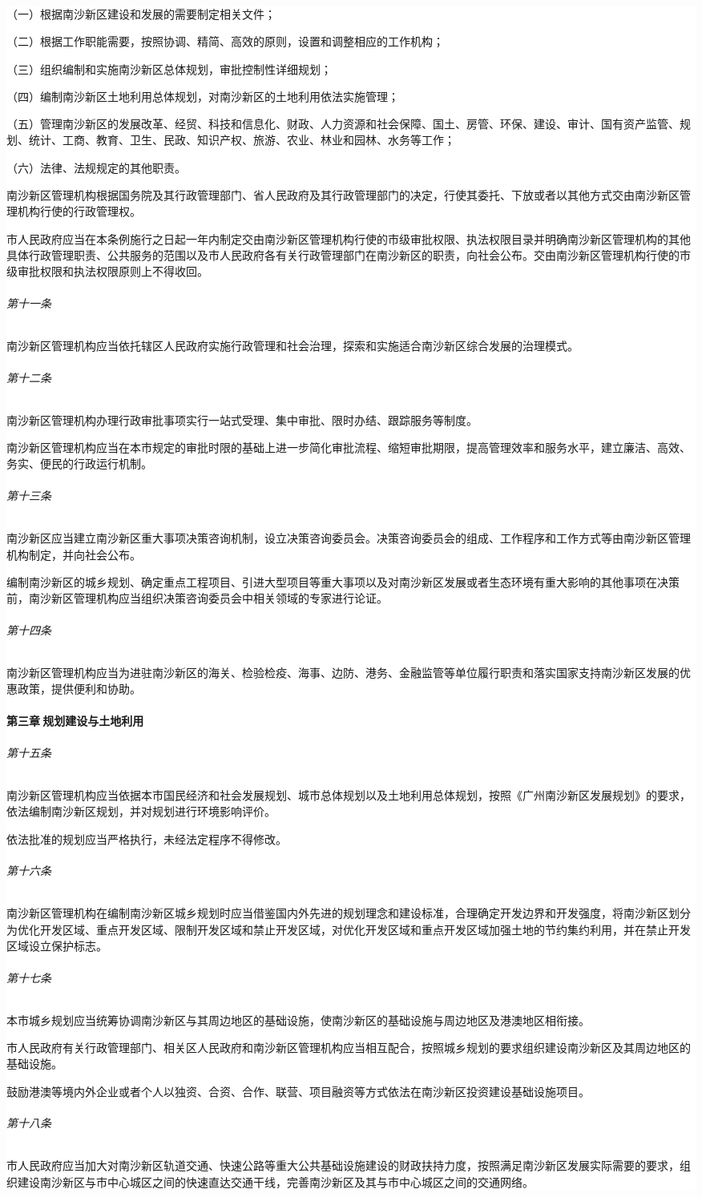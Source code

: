 （一）根据南沙新区建设和发展的需要制定相关文件；

（二）根据工作职能需要，按照协调、精简、高效的原则，设置和调整相应的工作机构；

（三）组织编制和实施南沙新区总体规划，审批控制性详细规划；

（四）编制南沙新区土地利用总体规划，对南沙新区的土地利用依法实施管理；

（五）管理南沙新区的发展改革、经贸、科技和信息化、财政、人力资源和社会保障、国土、房管、环保、建设、审计、国有资产监管、规划、统计、工商、教育、卫生、民政、知识产权、旅游、农业、林业和园林、水务等工作；

（六）法律、法规规定的其他职责。

南沙新区管理机构根据国务院及其行政管理部门、省人民政府及其行政管理部门的决定，行使其委托、下放或者以其他方式交由南沙新区管理机构行使的行政管理权。

市人民政府应当在本条例施行之日起一年内制定交由南沙新区管理机构行使的市级审批权限、执法权限目录并明确南沙新区管理机构的其他具体行政管理职责、公共服务的范围以及市人民政府各有关行政管理部门在南沙新区的职责，向社会公布。交由南沙新区管理机构行使的市级审批权限和执法权限原则上不得收回。

###### 第十一条

南沙新区管理机构应当依托辖区人民政府实施行政管理和社会治理，探索和实施适合南沙新区综合发展的治理模式。

###### 第十二条

南沙新区管理机构办理行政审批事项实行一站式受理、集中审批、限时办结、跟踪服务等制度。

南沙新区管理机构应当在本市规定的审批时限的基础上进一步简化审批流程、缩短审批期限，提高管理效率和服务水平，建立廉洁、高效、务实、便民的行政运行机制。

###### 第十三条

南沙新区应当建立南沙新区重大事项决策咨询机制，设立决策咨询委员会。决策咨询委员会的组成、工作程序和工作方式等由南沙新区管理机构制定，并向社会公布。

编制南沙新区的城乡规划、确定重点工程项目、引进大型项目等重大事项以及对南沙新区发展或者生态环境有重大影响的其他事项在决策前，南沙新区管理机构应当组织决策咨询委员会中相关领域的专家进行论证。

###### 第十四条

南沙新区管理机构应当为进驻南沙新区的海关、检验检疫、海事、边防、港务、金融监管等单位履行职责和落实国家支持南沙新区发展的优惠政策，提供便利和协助。

#### 第三章 规划建设与土地利用

###### 第十五条

南沙新区管理机构应当依据本市国民经济和社会发展规划、城市总体规划以及土地利用总体规划，按照《广州南沙新区发展规划》的要求，依法编制南沙新区规划，并对规划进行环境影响评价。

依法批准的规划应当严格执行，未经法定程序不得修改。

###### 第十六条

南沙新区管理机构在编制南沙新区城乡规划时应当借鉴国内外先进的规划理念和建设标准，合理确定开发边界和开发强度，将南沙新区划分为优化开发区域、重点开发区域、限制开发区域和禁止开发区域，对优化开发区域和重点开发区域加强土地的节约集约利用，并在禁止开发区域设立保护标志。

###### 第十七条

本市城乡规划应当统筹协调南沙新区与其周边地区的基础设施，使南沙新区的基础设施与周边地区及港澳地区相衔接。

市人民政府有关行政管理部门、相关区人民政府和南沙新区管理机构应当相互配合，按照城乡规划的要求组织建设南沙新区及其周边地区的基础设施。

鼓励港澳等境内外企业或者个人以独资、合资、合作、联营、项目融资等方式依法在南沙新区投资建设基础设施项目。

###### 第十八条

市人民政府应当加大对南沙新区轨道交通、快速公路等重大公共基础设施建设的财政扶持力度，按照满足南沙新区发展实际需要的要求，组织建设南沙新区与市中心城区之间的快速直达交通干线，完善南沙新区及其与市中心城区之间的交通网络。
